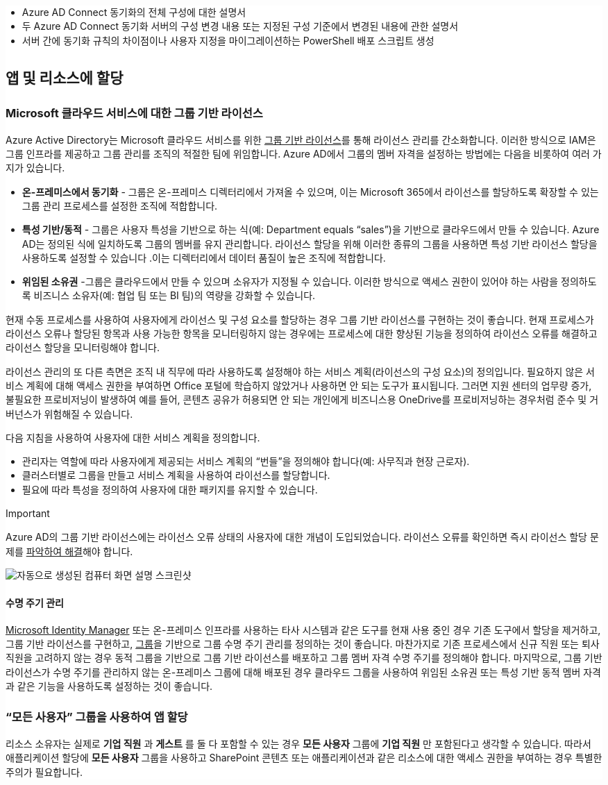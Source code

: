 - Azure AD Connect 동기화의 전체 구성에 대한 설명서
- 두 Azure AD Connect 동기화 서버의 구성 변경 내용 또는 지정된 구성 기준에서 변경된 내용에 관한 설명서
- 서버 간에 동기화 규칙의 차이점이나 사용자 지정을 마이그레이션하는 PowerShell 배포 스크립트 생성

## <a name="assignment-to-apps-and-resources"></a>앱 및 리소스에 할당

### <a name="group-based-licensing-for-microsoft-cloud-services"></a>Microsoft 클라우드 서비스에 대한 그룹 기반 라이선스

Azure Active Directory는 Microsoft 클라우드 서비스를 위한 [그룹 기반 라이선스](./active-directory-licensing-whatis-azure-portal.md)를 통해 라이선스 관리를 간소화합니다. 이러한 방식으로 IAM은 그룹 인프라를 제공하고 그룹 관리를 조직의 적절한 팀에 위임합니다. Azure AD에서 그룹의 멤버 자격을 설정하는 방법에는 다음을 비롯하여 여러 가지가 있습니다.

- **온-프레미스에서 동기화** - 그룹은 온-프레미스 디렉터리에서 가져올 수 있으며, 이는 Microsoft 365에서 라이선스를 할당하도록 확장할 수 있는 그룹 관리 프로세스를 설정한 조직에 적합합니다.

- **특성 기반/동적** - 그룹은 사용자 특성을 기반으로 하는 식(예: Department equals “sales”)을 기반으로 클라우드에서 만들 수 있습니다. Azure AD는 정의된 식에 일치하도록 그룹의 멤버를 유지 관리합니다. 라이선스 할당을 위해 이러한 종류의 그룹을 사용하면 특성 기반 라이선스 할당을 사용하도록 설정할 수 있습니다 .이는 디렉터리에서 데이터 품질이 높은 조직에 적합합니다.

- **위임된 소유권** -그룹은 클라우드에서 만들 수 있으며 소유자가 지정될 수 있습니다. 이러한 방식으로 액세스 권한이 있어야 하는 사람을 정의하도록 비즈니스 소유자(예: 협업 팀 또는 BI 팀)의 역량을 강화할 수 있습니다.

현재 수동 프로세스를 사용하여 사용자에게 라이선스 및 구성 요소를 할당하는 경우 그룹 기반 라이선스를 구현하는 것이 좋습니다. 현재 프로세스가 라이선스 오류나 할당된 항목과 사용 가능한 항목을 모니터링하지 않는 경우에는 프로세스에 대한 향상된 기능을 정의하여 라이선스 오류를 해결하고 라이선스 할당을 모니터링해야 합니다.

라이선스 관리의 또 다른 측면은 조직 내 직무에 따라 사용하도록 설정해야 하는 서비스 계획(라이선스의 구성 요소)의 정의입니다. 필요하지 않은 서비스 계획에 대해 액세스 권한을 부여하면 Office 포털에 학습하지 않았거나 사용하면 안 되는 도구가 표시됩니다. 그러면 지원 센터의 업무량 증가, 불필요한 프로비저닝이 발생하여 예를 들어, 콘텐츠 공유가 허용되면 안 되는 개인에게 비즈니스용 OneDrive를 프로비저닝하는 경우처럼 준수 및 거버넌스가 위험해질 수 있습니다.

다음 지침을 사용하여 사용자에 대한 서비스 계획을 정의합니다.

- 관리자는 역할에 따라 사용자에게 제공되는 서비스 계획의 “번들”을 정의해야 합니다(예: 사무직과 현장 근로자).
- 클러스터별로 그룹을 만들고 서비스 계획을 사용하여 라이선스를 할당합니다.
- 필요에 따라 특성을 정의하여 사용자에 대한 패키지를 유지할 수 있습니다.

> [!IMPORTANT]
> Azure AD의 그룹 기반 라이선스에는 라이선스 오류 상태의 사용자에 대한 개념이 도입되었습니다. 라이선스 오류를 확인하면 즉시 라이선스 할당 문제를 [파악하여 해결](../enterprise-users/licensing-groups-resolve-problems.md)해야 합니다.

![자동으로 생성된 컴퓨터 화면 설명 스크린샷](./media/active-directory-ops-guide/active-directory-ops-img2.png)

#### <a name="lifecycle-management"></a>수명 주기 관리

[Microsoft Identity Manager](/microsoft-identity-manager/) 또는 온-프레미스 인프라를 사용하는 타사 시스템과 같은 도구를 현재 사용 중인 경우 기존 도구에서 할당을 제거하고, 그룹 기반 라이선스를 구현하고, [그룹](../enterprise-users/licensing-group-advanced.md#use-group-based-licensing-with-dynamic-groups)을 기반으로 그룹 수명 주기 관리를 정의하는 것이 좋습니다. 마찬가지로 기존 프로세스에서 신규 직원 또는 퇴사 직원을 고려하지 않는 경우 동적 그룹을 기반으로 그룹 기반 라이선스를 배포하고 그룹 멤버 자격 수명 주기를 정의해야 합니다. 마지막으로, 그룹 기반 라이선스가 수명 주기를 관리하지 않는 온-프레미스 그룹에 대해 배포된 경우 클라우드 그룹을 사용하여 위임된 소유권 또는 특성 기반 동적 멤버 자격과 같은 기능을 사용하도록 설정하는 것이 좋습니다.

### <a name="assignment-of-apps-with-all-users-group"></a>“모든 사용자” 그룹을 사용하여 앱 할당

리소스 소유자는 실제로 **기업 직원** 과 **게스트** 를 둘 다 포함할 수 있는 경우 **모든 사용자** 그룹에 **기업 직원** 만 포함된다고 생각할 수 있습니다. 따라서 애플리케이션 할당에 **모든 사용자** 그룹을 사용하고 SharePoint 콘텐츠 또는 애플리케이션과 같은 리소스에 대한 액세스 권한을 부여하는 경우 특별한 주의가 필요합니다.

